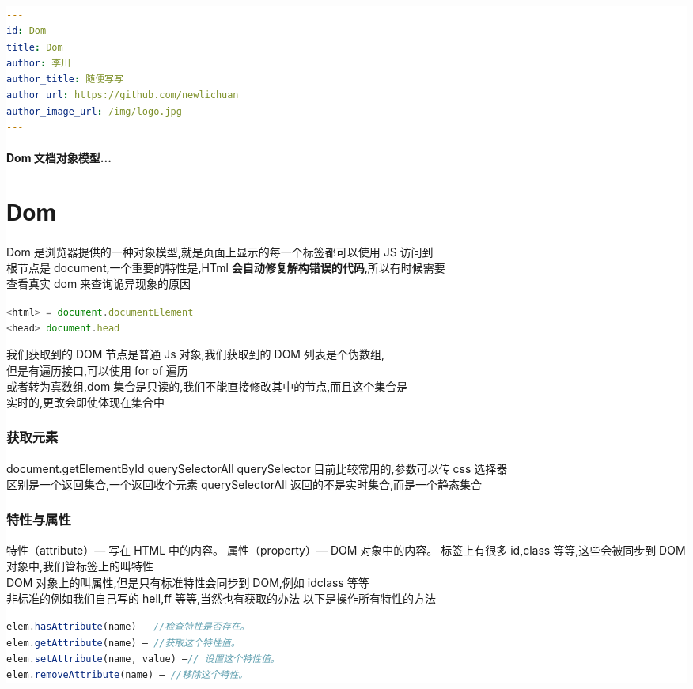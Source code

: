 ```yaml
---
id: Dom
title: Dom
author: 李川
author_title: 随便写写
author_url: https://github.com/newlichuan
author_image_url: /img/logo.jpg
---
```


#### Dom 文档对象模型...



# Dom

Dom 是浏览器提供的一种对象模型,就是页面上显示的每一个标签都可以使用 JS 访问到  
根节点是 document,一个重要的特性是,HTml **会自动修复解构错误的代码**,所以有时候需要  
查看真实 dom 来查询诡异现象的原因

```js
<html> = document.documentElement
<head> document.head
```

我们获取到的 DOM 节点是普通 Js 对象,我们获取到的 DOM 列表是个伪数组,  
但是有遍历接口,可以使用 for of 遍历  
或者转为真数组,dom 集合是只读的,我们不能直接修改其中的节点,而且这个集合是  
实时的,更改会即使体现在集合中

### 获取元素

document.getElementById
querySelectorAll querySelector 目前比较常用的,参数可以传 css 选择器  
区别是一个返回集合,一个返回收个元素
querySelectorAll 返回的不是实时集合,而是一个静态集合

### 特性与属性

特性（attribute）— 写在 HTML 中的内容。
属性（property）— DOM 对象中的内容。
标签上有很多 id,class 等等,这些会被同步到 DOM 对象中,我们管标签上的叫特性  
DOM 对象上的叫属性,但是只有标准特性会同步到 DOM,例如 idclass 等等  
非标准的例如我们自己写的 hell,ff 等等,当然也有获取的办法
以下是操作所有特性的方法

```js
elem.hasAttribute(name) — //检查特性是否存在。
elem.getAttribute(name) — //获取这个特性值。
elem.setAttribute(name, value) —// 设置这个特性值。
elem.removeAttribute(name) — //移除这个特性。
```
